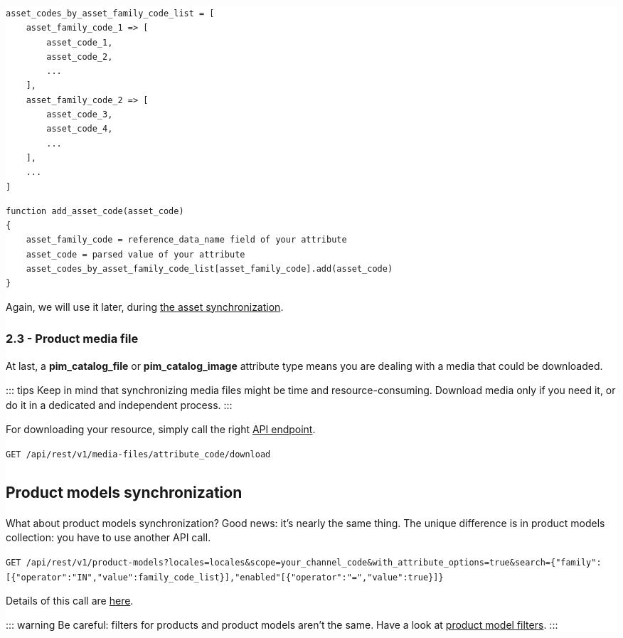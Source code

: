 ```code
asset_codes_by_asset_family_code_list = [
	asset_family_code_1 => [
		asset_code_1,
		asset_code_2,
		...
	],
	asset_family_code_2 => [
		asset_code_3,
		asset_code_4,
		...
	],
	...
]
```

```code
function add_asset_code(asset_code)
{
    asset_family_code = reference_data_name field of your attribute
    asset_code = parsed value of your attribute
    asset_codes_by_asset_family_code_list[asset_family_code].add(asset_code)    
}
```

Again, we will use it later, during [the asset synchronization](/getting-started/synchronize-pim-products-6x/step-6.html).

### 2.3 - Product media file

At last, a **pim_catalog_file** or **pim_catalog_image** attribute type means you are dealing with a media that could be downloaded.

::: tips
Keep in mind that synchronizing media files might be time and resource-consuming. Download media only if you need it, or do it in a dedicated and independent process.
:::

For downloading your resource, simply call the right [API endpoint](https://api.akeneo.com/api-reference-index.html#Productmediafile).

`GET /api/rest/v1/media-files/attribute_code/download`

## Product models synchronization

What about product models synchronization? Good news: it’s nearly the same thing. The unique difference is in product models collection: you have to use another API call.

`GET /api/rest/v1/product-models?locales=locales&scope=your_channel_code&with_attribute_options=true&search={"family":[{"operator":"IN","value":family_code_list}],"enabled"[{"operator":"=","value":true}]}`

Details of this call are [here](https://api.akeneo.com/api-reference.html#get_product_models).

::: warning
Be careful: filters for products and product models aren’t the same. Have a look at [product model filters](https://api.akeneo.com/documentation/filter.html#filter-on-product-model-properties).
:::
